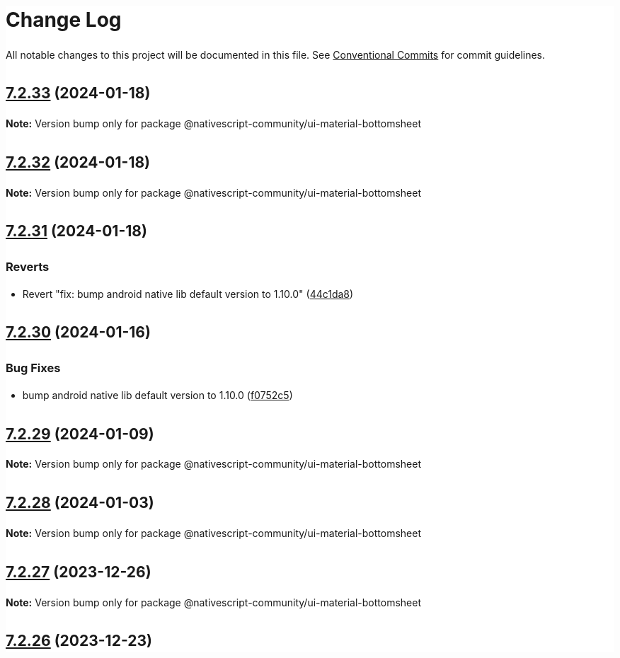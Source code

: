 # Change Log

All notable changes to this project will be documented in this file.
See [Conventional Commits](https://conventionalcommits.org) for commit guidelines.

## [7.2.33](https://github.com/nativescript-community/ui-material-components/compare/v7.2.32...v7.2.33) (2024-01-18)

**Note:** Version bump only for package @nativescript-community/ui-material-bottomsheet

## [7.2.32](https://github.com/nativescript-community/ui-material-components/compare/v7.2.31...v7.2.32) (2024-01-18)

**Note:** Version bump only for package @nativescript-community/ui-material-bottomsheet

## [7.2.31](https://github.com/nativescript-community/ui-material-components/compare/v7.2.30...v7.2.31) (2024-01-18)

### Reverts

* Revert "fix: bump android native lib default version to 1.10.0" ([44c1da8](https://github.com/nativescript-community/ui-material-components/commit/44c1da836a0ca48f1d93fbd7cc580bfb4b7f9341))

## [7.2.30](https://github.com/nativescript-community/ui-material-components/compare/v7.2.29...v7.2.30) (2024-01-16)

### Bug Fixes

* bump android native lib default version to 1.10.0 ([f0752c5](https://github.com/nativescript-community/ui-material-components/commit/f0752c566bcb7cfb66f116a22fff5a42d4fc29ac))

## [7.2.29](https://github.com/nativescript-community/ui-material-components/compare/v7.2.28...v7.2.29) (2024-01-09)

**Note:** Version bump only for package @nativescript-community/ui-material-bottomsheet

## [7.2.28](https://github.com/nativescript-community/ui-material-components/compare/v7.2.27...v7.2.28) (2024-01-03)

**Note:** Version bump only for package @nativescript-community/ui-material-bottomsheet

## [7.2.27](https://github.com/nativescript-community/ui-material-components/compare/v7.2.26...v7.2.27) (2023-12-26)

**Note:** Version bump only for package @nativescript-community/ui-material-bottomsheet

## [7.2.26](https://github.com/nativescript-community/ui-material-components/compare/v7.2.25...v7.2.26) (2023-12-23)
